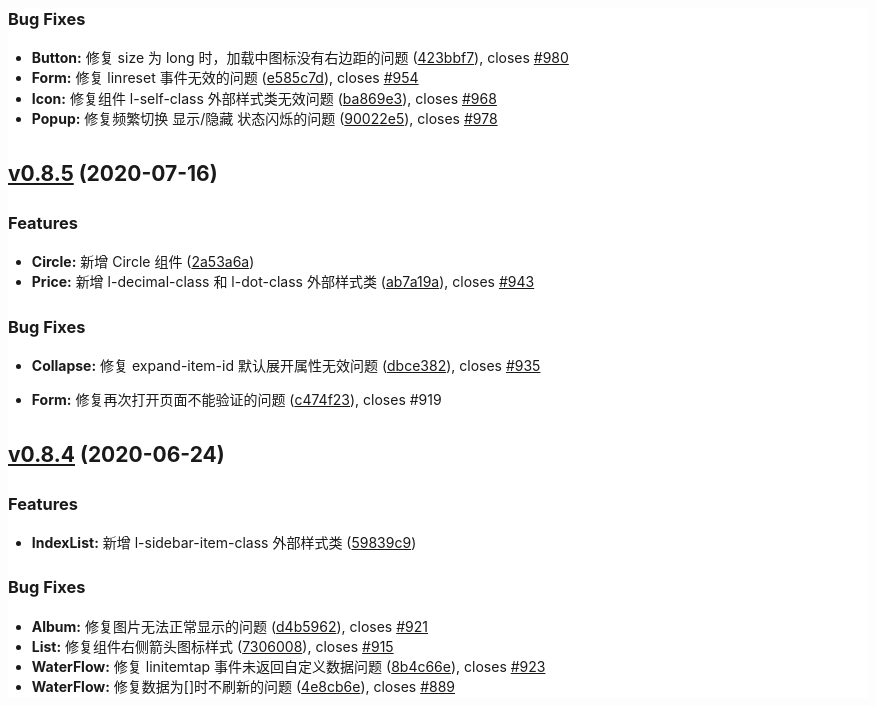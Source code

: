 
### Bug Fixes

* **Button:** 修复 size 为 long 时，加载中图标没有右边距的问题 ([423bbf7](https://github.com/TaleLin/lin-ui/commit/423bbf7effba261f4b763aae7b0f444b33e2abb5)), closes [#980](https://github.com/TaleLin/lin-ui/issues/980)
* **Form:** 修复 linreset 事件无效的问题 ([e585c7d](https://github.com/TaleLin/lin-ui/commit/e585c7d80724185ecfcc806b25fd0c1645c812a3)), closes [#954](https://github.com/TaleLin/lin-ui/issues/954)
* **Icon:** 修复组件 l-self-class 外部样式类无效问题 ([ba869e3](https://github.com/TaleLin/lin-ui/commit/ba869e3f4e6df12d08bbb25d7e9e6aa43b0823aa)), closes [#968](https://github.com/TaleLin/lin-ui/issues/968)
* **Popup:** 修复频繁切换 显示/隐藏 状态闪烁的问题 ([90022e5](https://github.com/TaleLin/lin-ui/commit/90022e5f8dd30bbc6aed6ae644b46289e4b1e427)), closes [#978](https://github.com/TaleLin/lin-ui/issues/978)



## [v0.8.5](https://github.com/TaleLin/lin-ui/compare/0.8.4...0.8.5) (2020-07-16)


### Features

* **Circle:** 新增 Circle 组件 ([2a53a6a](https://github.com/TaleLin/lin-ui/commit/2a53a6a2f201c9312cd669c58bf95c971d98e93a))
* **Price:** 新增 l-decimal-class 和 l-dot-class 外部样式类 ([ab7a19a](https://github.com/TaleLin/lin-ui/commit/ab7a19a09c056616f56cfc7dbcab4d576783595b)), closes [#943](https://github.com/TaleLin/lin-ui/issues/943)


### Bug Fixes

* **Collapse:** 修复 expand-item-id 默认展开属性无效问题 ([dbce382](https://github.com/TaleLin/lin-ui/commit/dbce3828c72bbd5996c6aadb2f382761077f4e50)), closes [#935](https://github.com/TaleLin/lin-ui/issues/935)

* **Form:** 修复再次打开页面不能验证的问题 ([c474f23](https://github.com/TaleLin/lin-ui/commit/c474f23f116996ab525041589b5a852bae765d01)), closes #919

## [v0.8.4](https://github.com/TaleLin/lin-ui/compare/0.8.3...0.8.4) (2020-06-24)


### Features

* **IndexList:** 新增 l-sidebar-item-class 外部样式类 ([59839c9](https://github.com/TaleLin/lin-ui/commit/59839c940e5b84b215504508f1b43ee066124f06))


### Bug Fixes

* **Album:** 修复图片无法正常显示的问题 ([d4b5962](https://github.com/TaleLin/lin-ui/commit/d4b5962a237df248c17a69e5cce1a86e08d28aa0)), closes [#921](https://github.com/TaleLin/lin-ui/issues/921)
* **List:** 修复组件右侧箭头图标样式 ([7306008](https://github.com/TaleLin/lin-ui/commit/7306008710c5a98ed200dd847357111cdd5a1caf)), closes [#915](https://github.com/TaleLin/lin-ui/issues/915)
* **WaterFlow:** 修复 linitemtap 事件未返回自定义数据问题 ([8b4c66e](https://github.com/TaleLin/lin-ui/commit/8b4c66e9ad7257e6a62da25f5a7ad4452ed64e05)), closes [#923](https://github.com/TaleLin/lin-ui/issues/923)
* **WaterFlow:** 修复数据为[]时不刷新的问题 ([4e8cb6e](https://github.com/TaleLin/lin-ui/commit/4e8cb6ec5c081c390e2de11f9c27af44c39bc92f)), closes [#889](https://github.com/TaleLin/lin-ui/issues/889)

